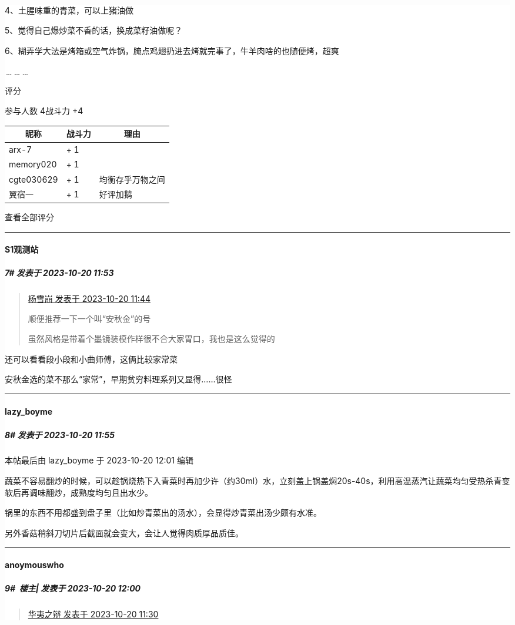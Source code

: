 4、土腥味重的青菜，可以上猪油做

5、觉得自己爆炒菜不香的话，换成菜籽油做呢？

6、糊弄学大法是烤箱或空气炸锅，腌点鸡翅扔进去烤就完事了，牛羊肉啥的也随便烤，超爽

﹍﹍﹍

评分

 参与人数 4战斗力 +4

|昵称|战斗力|理由|
|----|---|---|
| arx-7| + 1||
| memory020| + 1||
| cgte030629| + 1|均衡存乎万物之间|
| 翼宿一| + 1|好评加鹅|

查看全部评分

*****

####  S1观测站  
##### 7#       发表于 2023-10-20 11:53

<blockquote><a href="httphttps://bbs.saraba1st.com/2b/forum.php?mod=redirect&amp;goto=findpost&amp;pid=62772945&amp;ptid=2157394" target="_blank">杨雪崩 发表于 2023-10-20 11:44</a>

顺便推荐一下一个叫“安秋金”的号

虽然风格是带着个墨镜装模作样很不合大家胃口，我也是这么觉得的</blockquote>
还可以看看段小段和小曲师傅，这俩比较家常菜

安秋金选的菜不那么“家常”，早期贫穷料理系列又显得……很怪

*****

####  lazy_boyme  
##### 8#       发表于 2023-10-20 11:55

 本帖最后由 lazy_boyme 于 2023-10-20 12:01 编辑 

蔬菜不容易翻炒的时候，可以趁锅烧热下入青菜时再加少许（约30ml）水，立刻盖上锅盖焖20s-40s，利用高温蒸汽让蔬菜均匀受热杀青变软后再调味翻炒，成熟度均匀且出水少。

锅里的东西不用都盛到盘子里（比如炒青菜出的汤水），会显得炒青菜出汤少颇有水准。

另外香菇稍斜刀切片后截面就会变大，会让人觉得肉质厚品质佳。

*****

####  anoymouswho  
##### 9#         楼主| 发表于 2023-10-20 12:00

<blockquote><a href="httphttps://bbs.saraba1st.com/2b/forum.php?mod=redirect&amp;goto=findpost&amp;pid=62772792&amp;ptid=2157394" target="_blank">华夷之辩 发表于 2023-10-20 11:30</a>
